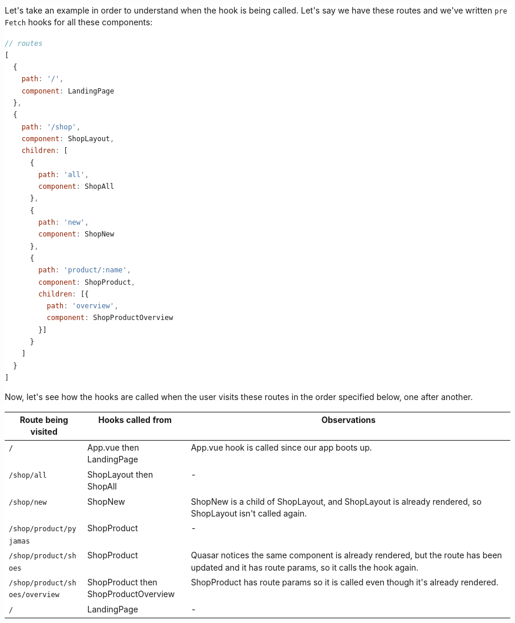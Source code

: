 Let's take an example in order to understand when the hook is being called. Let's say we have these routes and we've written `preFetch` hooks for all these components:

```js
// routes
[
  {
    path: '/',
    component: LandingPage
  },
  {
    path: '/shop',
    component: ShopLayout,
    children: [
      {
        path: 'all',
        component: ShopAll
      },
      {
        path: 'new',
        component: ShopNew
      },
      {
        path: 'product/:name',
        component: ShopProduct,
        children: [{
          path: 'overview',
          component: ShopProductOverview
        }]
      }
    ]
  }
]
```

Now, let's see how the hooks are called when the user visits these routes in the order specified below, one after another.

| Route being visited | Hooks called from | Observations |
| --- | --- | --- |
| `/` | App.vue then LandingPage | App.vue hook is called since our app boots up. |
| `/shop/all` | ShopLayout then ShopAll | - |
| `/shop/new` | ShopNew | ShopNew is a child of ShopLayout, and ShopLayout is already rendered, so ShopLayout isn't called again. |
| `/shop/product/pyjamas` | ShopProduct | - |
| `/shop/product/shoes` | ShopProduct | Quasar notices the same component is already rendered, but the route has been updated and it has route params, so it calls the hook again. |
| `/shop/product/shoes/overview` | ShopProduct then ShopProductOverview | ShopProduct has route params so it is called even though it's already rendered. |
| `/` | LandingPage | - |
